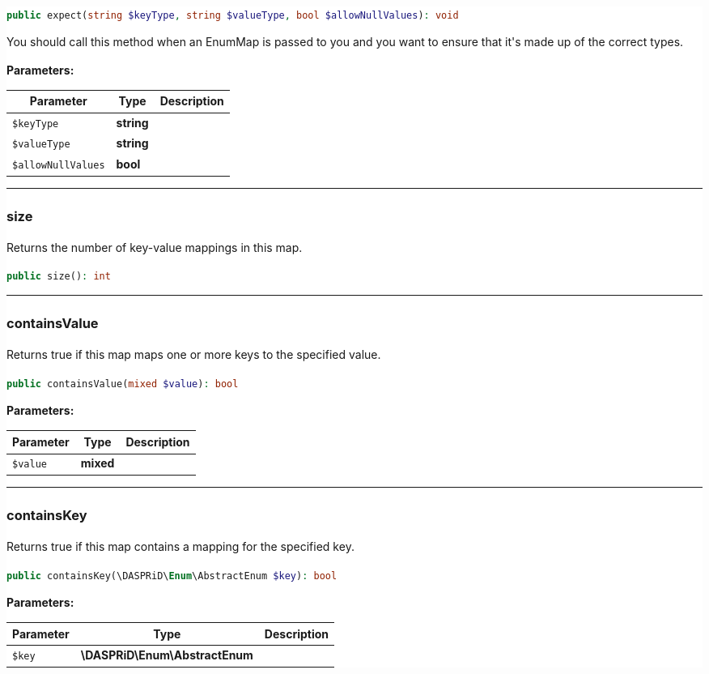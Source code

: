 ```php
public expect(string $keyType, string $valueType, bool $allowNullValues): void
```

You should call this method when an EnumMap is passed to you and you want to ensure that it's made up of the
correct types.

**Parameters:**

| Parameter | Type | Description |
|-----------|------|-------------|
| `$keyType` | **string** |  |
| `$valueType` | **string** |  |
| `$allowNullValues` | **bool** |  |

***

### size

Returns the number of key-value mappings in this map.

```php
public size(): int
```

***

### containsValue

Returns true if this map maps one or more keys to the specified value.

```php
public containsValue(mixed $value): bool
```

**Parameters:**

| Parameter | Type | Description |
|-----------|------|-------------|
| `$value` | **mixed** |  |

***

### containsKey

Returns true if this map contains a mapping for the specified key.

```php
public containsKey(\DASPRiD\Enum\AbstractEnum $key): bool
```

**Parameters:**

| Parameter | Type | Description |
|-----------|------|-------------|
| `$key` | **\DASPRiD\Enum\AbstractEnum** |  |
